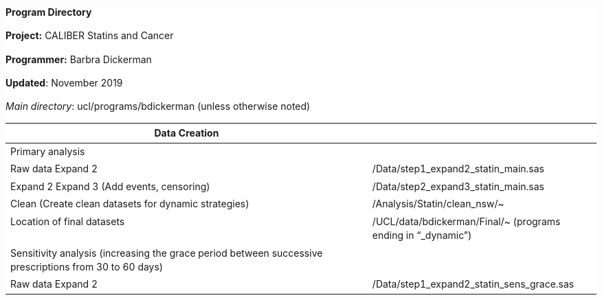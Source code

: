 **Program Directory**

**Project:** CALIBER Statins and Cancer

**Programmer:** Barbra Dickerman

**Updated**: November 2019

*Main directory*: ucl/programs/bdickerman (unless otherwise noted)

| **Data Creation**                                                                                                                                                                                              |                                                                                                                                                                                                                                                                                                                                                                                                                      |
|----------------------------------------------------------------------------------------------------------------------------------------------------------------------------------------------------------------|----------------------------------------------------------------------------------------------------------------------------------------------------------------------------------------------------------------------------------------------------------------------------------------------------------------------------------------------------------------------------------------------------------------------|
| Primary analysis                                                                                                                                                                                               |                                                                                                                                                                                                                                                                                                                                                                                                                      |
| Raw data Expand 2                                                                                                                                                                                              | /Data/step1_expand2_statin_main.sas                                                                                                                                                                                                                                                                                                                                                                                  |
| Expand 2 Expand 3 (Add events, censoring)                                                                                                                                                                      | /Data/step2_expand3_statin_main.sas                                                                                                                                                                                                                                                                                                                                                                                  |
| Clean (Create clean datasets for dynamic strategies)                                                                                                                                                           | /Analysis/Statin/clean_nsw/\~                                                                                                                                                                                                                                                                                                                                                                                        |
| Location of final datasets                                                                                                                                                                                     | /UCL/data/bdickerman/Final/\~  (programs ending in “_dynamic”)                                                                                                                                                                                                                                                                                                                                                       |
| Sensitivity analysis (increasing the grace period between successive prescriptions from 30 to 60 days)                                                                                                         |                                                                                                                                                                                                                                                                                                                                                                                                                      |
| Raw data Expand 2                                                                                                                                                                                              | /Data/step1_expand2_statin_sens_grace.sas                                                                                                                                                                                                                                                                                                                                                                            |